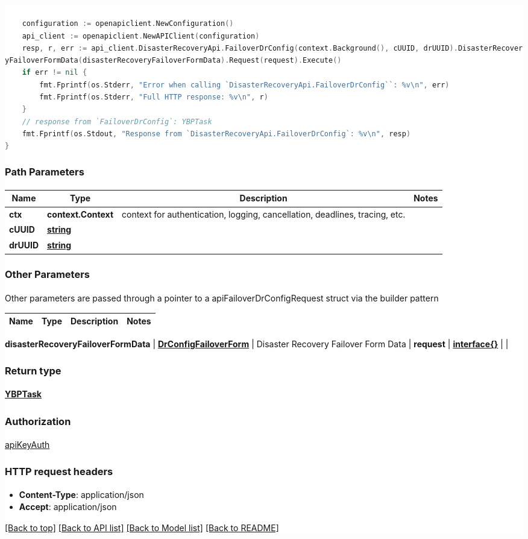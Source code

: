 ```go

    configuration := openapiclient.NewConfiguration()
    api_client := openapiclient.NewAPIClient(configuration)
    resp, r, err := api_client.DisasterRecoveryApi.FailoverDrConfig(context.Background(), cUUID, drUUID).DisasterRecoveryFailoverFormData(disasterRecoveryFailoverFormData).Request(request).Execute()
    if err != nil {
        fmt.Fprintf(os.Stderr, "Error when calling `DisasterRecoveryApi.FailoverDrConfig``: %v\n", err)
        fmt.Fprintf(os.Stderr, "Full HTTP response: %v\n", r)
    }
    // response from `FailoverDrConfig`: YBPTask
    fmt.Fprintf(os.Stdout, "Response from `DisasterRecoveryApi.FailoverDrConfig`: %v\n", resp)
}
```

### Path Parameters


Name | Type | Description  | Notes
------------- | ------------- | ------------- | -------------
**ctx** | **context.Context** | context for authentication, logging, cancellation, deadlines, tracing, etc.
**cUUID** | [**string**](.md) |  | 
**drUUID** | [**string**](.md) |  | 

### Other Parameters

Other parameters are passed through a pointer to a apiFailoverDrConfigRequest struct via the builder pattern


Name | Type | Description  | Notes
------------- | ------------- | ------------- | -------------


 **disasterRecoveryFailoverFormData** | [**DrConfigFailoverForm**](DrConfigFailoverForm.md) | Disaster Recovery Failover Form Data | 
 **request** | [**interface{}**](interface{}.md) |  | 

### Return type

[**YBPTask**](YBPTask.md)

### Authorization

[apiKeyAuth](../README.md#apiKeyAuth)

### HTTP request headers

- **Content-Type**: application/json
- **Accept**: application/json

[[Back to top]](#) [[Back to API list]](../README.md#documentation-for-api-endpoints)
[[Back to Model list]](../README.md#documentation-for-models)
[[Back to README]](../README.md)
